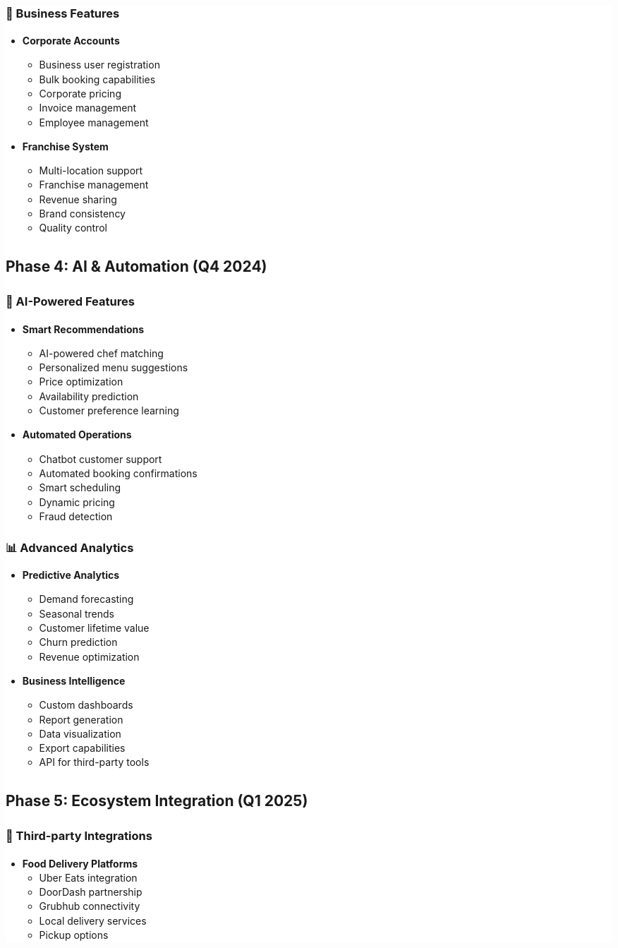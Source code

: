 ### 🏢 Business Features
- **Corporate Accounts**
  - Business user registration
  - Bulk booking capabilities
  - Corporate pricing
  - Invoice management
  - Employee management

- **Franchise System**
  - Multi-location support
  - Franchise management
  - Revenue sharing
  - Brand consistency
  - Quality control

## Phase 4: AI & Automation (Q4 2024)

### 🤖 AI-Powered Features
- **Smart Recommendations**
  - AI-powered chef matching
  - Personalized menu suggestions
  - Price optimization
  - Availability prediction
  - Customer preference learning

- **Automated Operations**
  - Chatbot customer support
  - Automated booking confirmations
  - Smart scheduling
  - Dynamic pricing
  - Fraud detection

### 📊 Advanced Analytics
- **Predictive Analytics**
  - Demand forecasting
  - Seasonal trends
  - Customer lifetime value
  - Churn prediction
  - Revenue optimization

- **Business Intelligence**
  - Custom dashboards
  - Report generation
  - Data visualization
  - Export capabilities
  - API for third-party tools

## Phase 5: Ecosystem Integration (Q1 2025)

### 🔗 Third-party Integrations
- **Food Delivery Platforms**
  - Uber Eats integration
  - DoorDash partnership
  - Grubhub connectivity
  - Local delivery services
  - Pickup options
